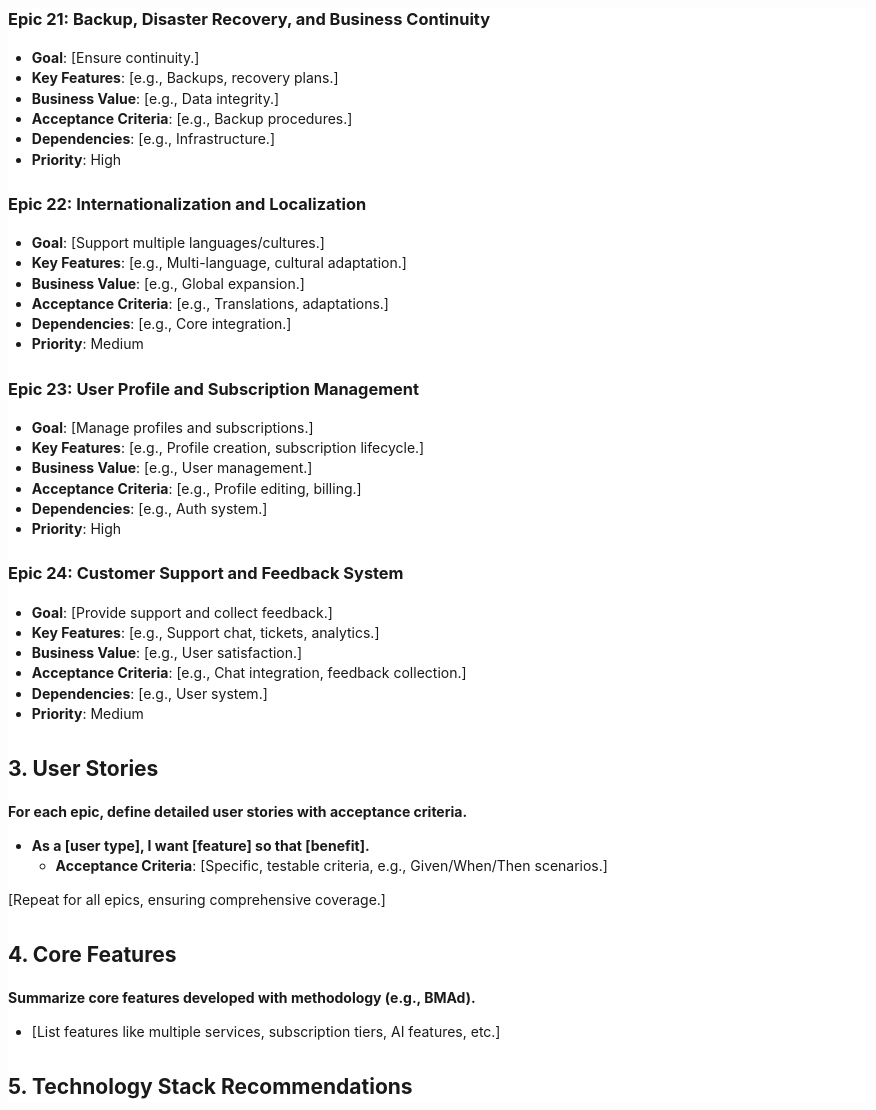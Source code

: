 ### Epic 21: Backup, Disaster Recovery, and Business Continuity

- **Goal**: [Ensure continuity.]
- **Key Features**: [e.g., Backups, recovery plans.]
- **Business Value**: [e.g., Data integrity.]
- **Acceptance Criteria**: [e.g., Backup procedures.]
- **Dependencies**: [e.g., Infrastructure.]
- **Priority**: High

### Epic 22: Internationalization and Localization

- **Goal**: [Support multiple languages/cultures.]
- **Key Features**: [e.g., Multi-language, cultural adaptation.]
- **Business Value**: [e.g., Global expansion.]
- **Acceptance Criteria**: [e.g., Translations, adaptations.]
- **Dependencies**: [e.g., Core integration.]
- **Priority**: Medium

### Epic 23: User Profile and Subscription Management

- **Goal**: [Manage profiles and subscriptions.]
- **Key Features**: [e.g., Profile creation, subscription lifecycle.]
- **Business Value**: [e.g., User management.]
- **Acceptance Criteria**: [e.g., Profile editing, billing.]
- **Dependencies**: [e.g., Auth system.]
- **Priority**: High

### Epic 24: Customer Support and Feedback System

- **Goal**: [Provide support and collect feedback.]
- **Key Features**: [e.g., Support chat, tickets, analytics.]
- **Business Value**: [e.g., User satisfaction.]
- **Acceptance Criteria**: [e.g., Chat integration, feedback collection.]
- **Dependencies**: [e.g., User system.]
- **Priority**: Medium

## 3. User Stories

**For each epic, define detailed user stories with acceptance criteria.**

- **As a [user type], I want [feature] so that [benefit].**
  - **Acceptance Criteria**: [Specific, testable criteria, e.g., Given/When/Then scenarios.]

[Repeat for all epics, ensuring comprehensive coverage.]

## 4. Core Features

**Summarize core features developed with methodology (e.g., BMAd).**

- [List features like multiple services, subscription tiers, AI features, etc.]

## 5. Technology Stack Recommendations
